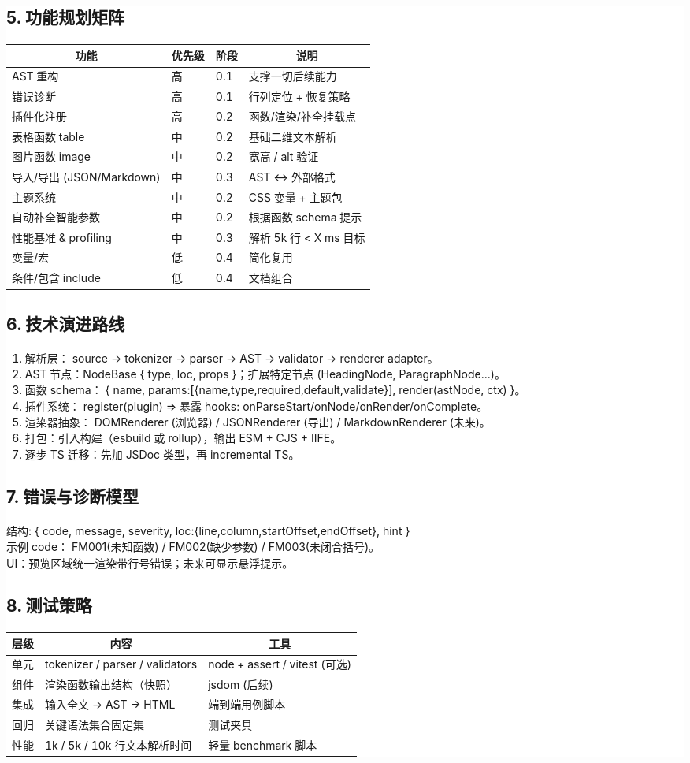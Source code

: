 ## 5. 功能规划矩阵
| 功能 | 优先级 | 阶段 | 说明 |
|------|--------|------|------|
| AST 重构 | 高 | 0.1 | 支撑一切后续能力 |
| 错误诊断 | 高 | 0.1 | 行列定位 + 恢复策略 |
| 插件化注册 | 高 | 0.2 | 函数/渲染/补全挂载点 |
| 表格函数 table | 中 | 0.2 | 基础二维文本解析 |
| 图片函数 image | 中 | 0.2 | 宽高 / alt 验证 |
| 导入/导出 (JSON/Markdown) | 中 | 0.3 | AST <-> 外部格式 |
| 主题系统 | 中 | 0.2 | CSS 变量 + 主题包 |
| 自动补全智能参数 | 中 | 0.2 | 根据函数 schema 提示 |
| 性能基准 & profiling | 中 | 0.3 | 解析 5k 行 < X ms 目标 |
| 变量/宏 | 低 | 0.4 | 简化复用 | 
| 条件/包含 include | 低 | 0.4 | 文档组合 |

## 6. 技术演进路线
1. 解析层： source -> tokenizer -> parser -> AST -> validator -> renderer adapter。  
2. AST 节点：NodeBase { type, loc, props }；扩展特定节点 (HeadingNode, ParagraphNode...)。  
3. 函数 schema： { name, params:[{name,type,required,default,validate}], render(astNode, ctx) }。  
4. 插件系统： register(plugin) => 暴露 hooks: onParseStart/onNode/onRender/onComplete。  
5. 渲染器抽象： DOMRenderer (浏览器) / JSONRenderer (导出) / MarkdownRenderer (未来)。  
6. 打包：引入构建（esbuild 或 rollup），输出 ESM + CJS + IIFE。  
7. 逐步 TS 迁移：先加 JSDoc 类型，再 incremental TS。  

## 7. 错误与诊断模型
结构: { code, message, severity, loc:{line,column,startOffset,endOffset}, hint }  
示例 code： FM001(未知函数) / FM002(缺少参数) / FM003(未闭合括号)。  
UI：预览区域统一渲染带行号错误；未来可显示悬浮提示。  

## 8. 测试策略
| 层级 | 内容 | 工具 |
|------|------|------|
| 单元 | tokenizer / parser / validators | node + assert / vitest (可选) |
| 组件 | 渲染函数输出结构（快照） | jsdom (后续) |
| 集成 | 输入全文 -> AST -> HTML | 端到端用例脚本 |
| 回归 | 关键语法集合固定集 | 测试夹具 |
| 性能 | 1k / 5k / 10k 行文本解析时间 | 轻量 benchmark 脚本 |
